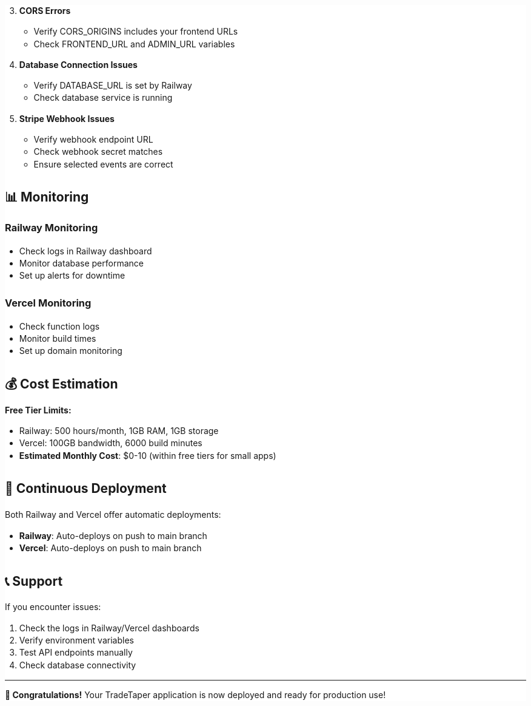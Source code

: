 3. **CORS Errors**
   - Verify CORS_ORIGINS includes your frontend URLs
   - Check FRONTEND_URL and ADMIN_URL variables

4. **Database Connection Issues**
   - Verify DATABASE_URL is set by Railway
   - Check database service is running

5. **Stripe Webhook Issues**
   - Verify webhook endpoint URL
   - Check webhook secret matches
   - Ensure selected events are correct

## 📊 Monitoring

### Railway Monitoring
- Check logs in Railway dashboard
- Monitor database performance
- Set up alerts for downtime

### Vercel Monitoring
- Check function logs
- Monitor build times
- Set up domain monitoring

## 💰 Cost Estimation

**Free Tier Limits:**
- Railway: 500 hours/month, 1GB RAM, 1GB storage
- Vercel: 100GB bandwidth, 6000 build minutes
- **Estimated Monthly Cost**: $0-10 (within free tiers for small apps)

## 🔄 Continuous Deployment

Both Railway and Vercel offer automatic deployments:
- **Railway**: Auto-deploys on push to main branch
- **Vercel**: Auto-deploys on push to main branch

## 📞 Support

If you encounter issues:
1. Check the logs in Railway/Vercel dashboards
2. Verify environment variables
3. Test API endpoints manually
4. Check database connectivity

---

**🎉 Congratulations!** Your TradeTaper application is now deployed and ready for production use! 